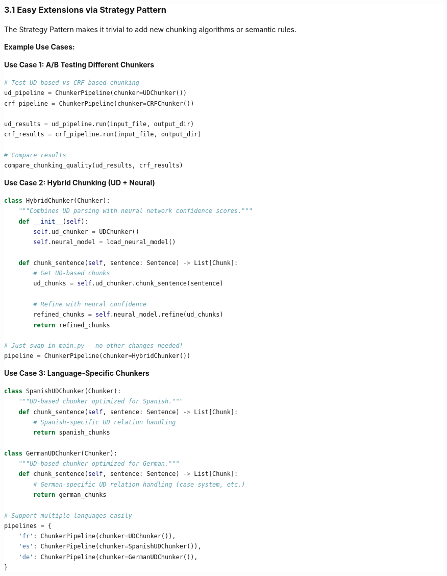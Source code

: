 ### 3.1 Easy Extensions via Strategy Pattern

The Strategy Pattern makes it trivial to add new chunking algorithms or semantic rules.

**Example Use Cases:**

**Use Case 1: A/B Testing Different Chunkers**

```python
# Test UD-based vs CRF-based chunking
ud_pipeline = ChunkerPipeline(chunker=UDChunker())
crf_pipeline = ChunkerPipeline(chunker=CRFChunker())

ud_results = ud_pipeline.run(input_file, output_dir)
crf_results = crf_pipeline.run(input_file, output_dir)

# Compare results
compare_chunking_quality(ud_results, crf_results)
```

**Use Case 2: Hybrid Chunking (UD + Neural)**

```python
class HybridChunker(Chunker):
    """Combines UD parsing with neural network confidence scores."""
    def __init__(self):
        self.ud_chunker = UDChunker()
        self.neural_model = load_neural_model()
    
    def chunk_sentence(self, sentence: Sentence) -> List[Chunk]:
        # Get UD-based chunks
        ud_chunks = self.ud_chunker.chunk_sentence(sentence)
        
        # Refine with neural confidence
        refined_chunks = self.neural_model.refine(ud_chunks)
        return refined_chunks

# Just swap in main.py - no other changes needed!
pipeline = ChunkerPipeline(chunker=HybridChunker())
```

**Use Case 3: Language-Specific Chunkers**

```python
class SpanishUDChunker(Chunker):
    """UD-based chunker optimized for Spanish."""
    def chunk_sentence(self, sentence: Sentence) -> List[Chunk]:
        # Spanish-specific UD relation handling
        return spanish_chunks

class GermanUDChunker(Chunker):
    """UD-based chunker optimized for German."""
    def chunk_sentence(self, sentence: Sentence) -> List[Chunk]:
        # German-specific UD relation handling (case system, etc.)
        return german_chunks

# Support multiple languages easily
pipelines = {
    'fr': ChunkerPipeline(chunker=UDChunker()),
    'es': ChunkerPipeline(chunker=SpanishUDChunker()),
    'de': ChunkerPipeline(chunker=GermanUDChunker()),
}
```
